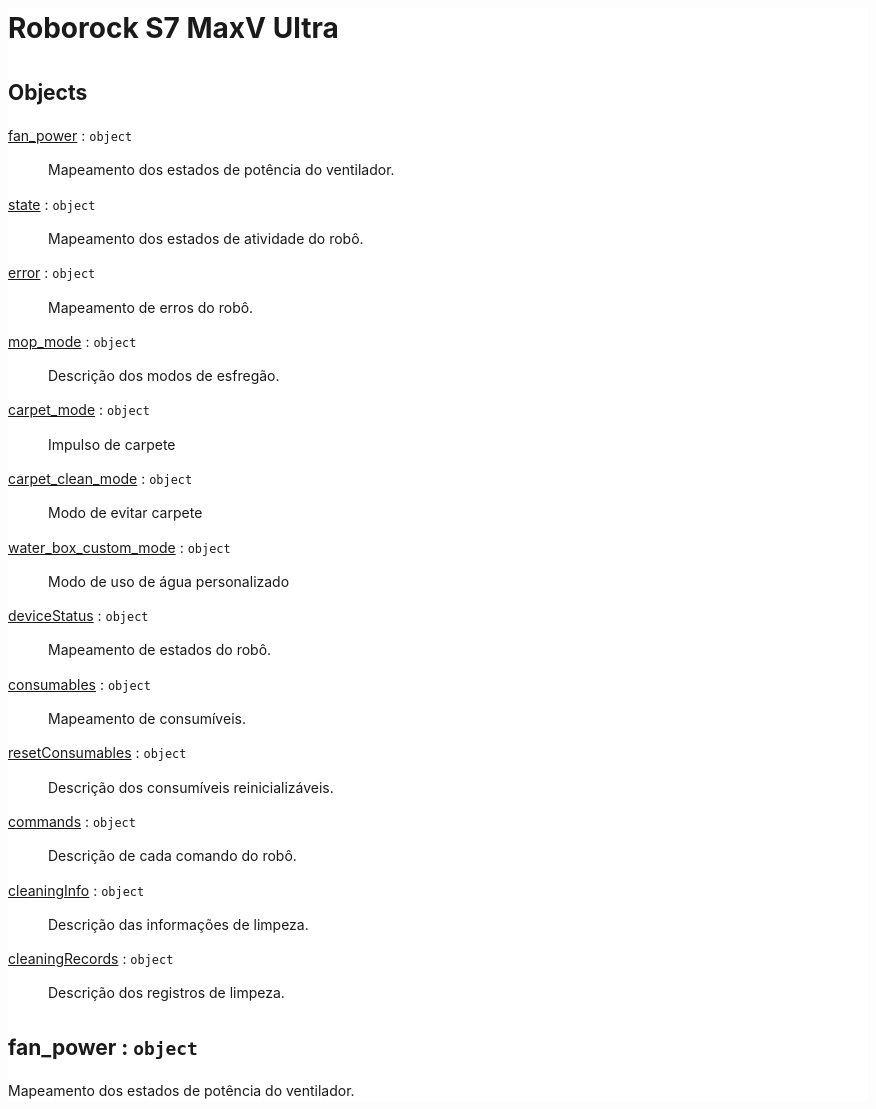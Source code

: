 # Roborock S7 MaxV Ultra

## Objects

<dl>
<dt><a href="#fan_power">fan_power</a> : <code>object</code></dt>
<dd><p>Mapeamento dos estados de potência do ventilador.</p>
</dd>
<dt><a href="#state">state</a> : <code>object</code></dt>
<dd><p>Mapeamento dos estados de atividade do robô.</p>
</dd>
<dt><a href="#error">error</a> : <code>object</code></dt>
<dd><p>Mapeamento de erros do robô.</p>
</dd>
<dt><a href="#mop_mode">mop_mode</a> : <code>object</code></dt>
<dd><p>Descrição dos modos de esfregão.</p>
</dd>
<dt><a href="#carpet_mode">carpet_mode</a> : <code>object</code></dt>
<dd><p>Impulso de carpete</p>
</dd>
<dt><a href="#carpet_clean_mode">carpet_clean_mode</a> : <code>object</code></dt>
<dd><p>Modo de evitar carpete</p>
</dd>
<dt><a href="#water_box_custom_mode">water_box_custom_mode</a> : <code>object</code></dt>
<dd><p>Modo de uso de água personalizado</p>
</dd>
<dt><a href="#deviceStatus">deviceStatus</a> : <code>object</code></dt>
<dd><p>Mapeamento de estados do robô.</p>
</dd>
<dt><a href="#consumables">consumables</a> : <code>object</code></dt>
<dd><p>Mapeamento de consumíveis.</p>
</dd>
<dt><a href="#resetConsumables">resetConsumables</a> : <code>object</code></dt>
<dd><p>Descrição dos consumíveis reinicializáveis.</p>
</dd>
<dt><a href="#commands">commands</a> : <code>object</code></dt>
<dd><p>Descrição de cada comando do robô.</p>
</dd>
<dt><a href="#cleaningInfo">cleaningInfo</a> : <code>object</code></dt>
<dd><p>Descrição das informações de limpeza.</p>
</dd>
<dt><a href="#cleaningRecords">cleaningRecords</a> : <code>object</code></dt>
<dd><p>Descrição dos registros de limpeza.</p>
</dd>
</dl>

<a name="fan_power"></a>

## fan\_power : <code>object</code>
Mapeamento dos estados de potência do ventilador.
